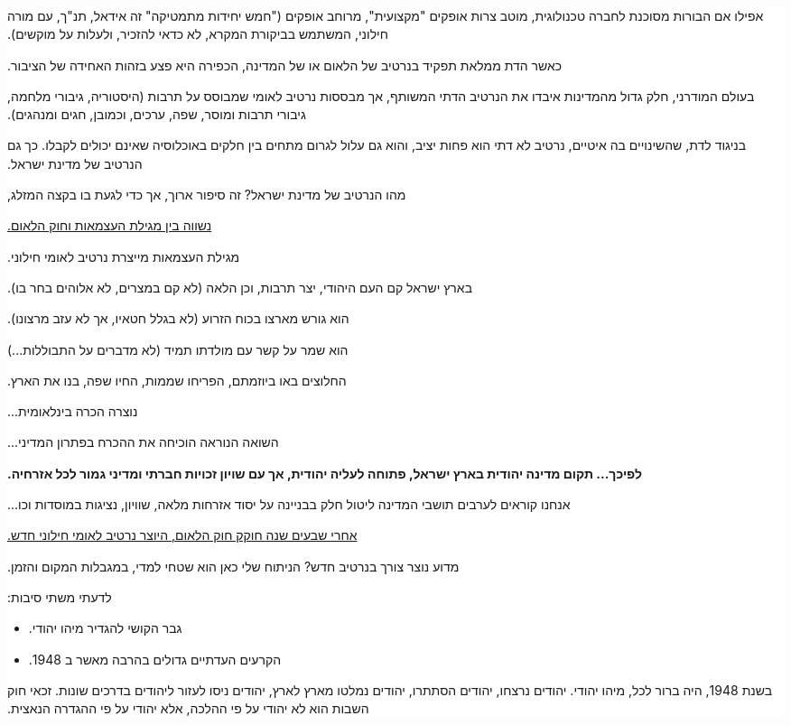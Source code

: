 <span dir="rtl">אפילו אם הבורות מסוכנת לחברה טכנולוגית, מוטב צרות אופקים
"מקצועית", מרוחב אופקים ("חמש יחידות מתמטיקה" זה אידאל, תנ"ך, עם מורה
חילוני, המשתמש בביקורת המקרא, לא כדאי להזכיר, ולעלות על מוקשים).</span>

<span dir="rtl">כאשר הדת ממלאת תפקיד בנרטיב של הלאום או של המדינה,
הכפירה היא פצע בזהות האחידה של הציבור.</span>

<span dir="rtl">בעולם המודרני, חלק גדול מהמדינות איבדו את הנרטיב הדתי
המשותף, אך מבססות נרטיב לאומי שמבוסס על תרבות (היסטוריה, גיבורי מלחמה,
גיבורי תרבות ומוסר, שפה, ערכים, וכמובן, חגים ומנהגים).</span>

<span dir="rtl">בניגוד לדת, שהשינויים בה איטיים, נרטיב לא דתי הוא פחות
יציב, והוא גם עלול לגרום מתחים בין חלקים באוכלוסיה שאינם יכולים לקבלו.
כך גם הנרטיב של מדינת ישראל.</span>

<span dir="rtl">מהו הנרטיב של מדינת ישראל? זה סיפור ארוך, אך כדי לגעת בו
בקצה המזלג,</span>

<span dir="rtl"><u>נשווה בין מגילת העצמאות וחוק הלאום.</u></span>

<span dir="rtl">מגילת העצמאות מייצרת נרטיב לאומי חילוני.</span>

<span dir="rtl">בארץ ישראל קם העם היהודי, יצר תרבות, וכן הלאה (לא קם
במצרים, לא אלוהים בחר בו).</span>

<span dir="rtl">הוא גורש מארצו בכוח הזרוע (לא בגלל חטאיו, אך לא עזב
מרצונו).</span>

<span dir="rtl">הוא שמר על קשר עם מולדתו תמיד (לא מדברים על
התבוללות...)</span>

<span dir="rtl">החלוצים באו ביוזמתם, הפריחו שממות, החיו שפה, בנו את
הארץ.</span>

<span dir="rtl">נוצרה הכרה בינלאומית...</span>

<span dir="rtl">השואה הנוראה הוכיחה את ההכרח בפתרון המדיני...</span>

**<span dir="rtl">לפיכך... תקום מדינה יהודית בארץ ישראל, פתוחה לעליה
יהודית, אך עם שויון זכויות חברתי ומדיני גמור לכל אזרחיה.</span>**

<span dir="rtl">אנחנו קוראים לערבים תושבי המדינה ליטול חלק בבניינה על
יסוד אזרחות מלאה, שוויון, נציגות במוסדות וכו...</span>

<span dir="rtl"><u>אחרי שבעים שנה חוקק חוק הלאום, היוצר נרטיב לאומי
חילוני חדש.</u></span>

<span dir="rtl">מדוע נוצר צורך בנרטיב חדש? הניתוח שלי כאן הוא שטחי למדי,
במגבלות המקום והזמן.</span>

<span dir="rtl">לדעתי משתי סיבות:</span>

- <span dir="rtl">גבר הקושי להגדיר מיהו יהודי.</span>

- <span dir="rtl">הקרעים העדתיים גדולים בהרבה מאשר ב 1948.</span>

<span dir="rtl">בשנת 1948, היה ברור לכל, מיהו יהודי. יהודים נרצחו,
יהודים הסתתרו, יהודים נמלטו מארץ לארץ, יהודים ניסו לעזור ליהודים בדרכים
שונות. זכאי חוק השבות הוא לא יהודי על פי ההלכה, אלא יהודי על פי ההגדרה
הנאצית.</span>
